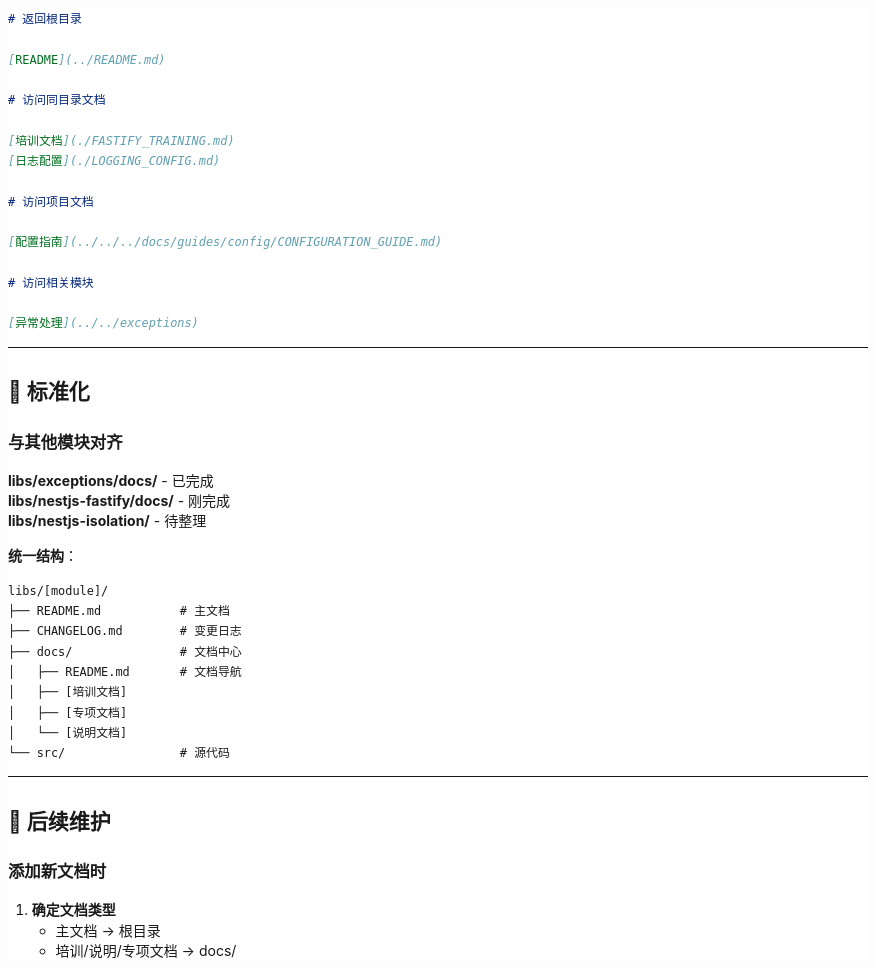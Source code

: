 ```markdown
# 返回根目录

[README](../README.md)

# 访问同目录文档

[培训文档](./FASTIFY_TRAINING.md)
[日志配置](./LOGGING_CONFIG.md)

# 访问项目文档

[配置指南](../../../docs/guides/config/CONFIGURATION_GUIDE.md)

# 访问相关模块

[异常处理](../../exceptions)
```

---

## 🎯 标准化

### 与其他模块对齐

**libs/exceptions/docs/** - 已完成  
**libs/nestjs-fastify/docs/** - 刚完成  
**libs/nestjs-isolation/** - 待整理

**统一结构**：

```
libs/[module]/
├── README.md           # 主文档
├── CHANGELOG.md        # 变更日志
├── docs/               # 文档中心
│   ├── README.md       # 文档导航
│   ├── [培训文档]
│   ├── [专项文档]
│   └── [说明文档]
└── src/                # 源代码
```

---

## 📖 后续维护

### 添加新文档时

1. **确定文档类型**
   - 主文档 → 根目录
   - 培训/说明/专项文档 → docs/
